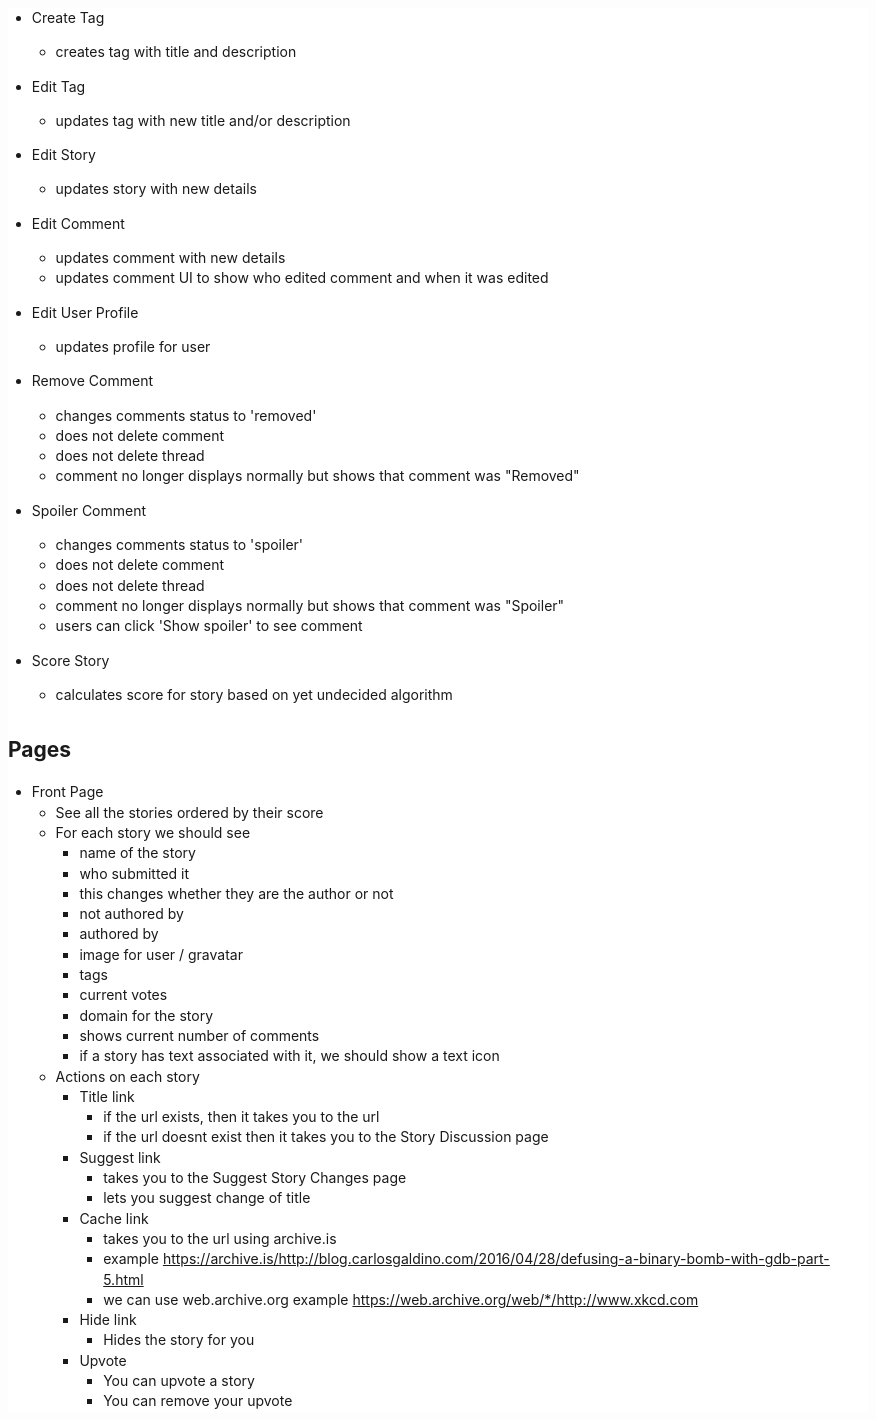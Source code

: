 * Create Tag
	* creates tag with title and description

* Edit Tag
	* updates tag with new title and/or description

* Edit Story
	* updates story with new details

* Edit Comment
	* updates comment with new details
	* updates comment UI to show who edited comment and when it was edited

* Edit User Profile
	* updates profile for user

* Remove Comment
	* changes comments status to 'removed'
	* does not delete comment
	* does not delete thread
	* comment no longer displays normally but shows that comment was "Removed"

* Spoiler Comment
	* changes comments status to 'spoiler'
	* does not delete comment
	* does not delete thread
	* comment no longer displays normally but shows that comment was "Spoiler"
	* users can click 'Show spoiler' to see comment

* Score Story
	* calculates score for story based on yet undecided algorithm


## Pages

* Front Page
	* See all the stories ordered by their score
	* For each story we should see
		* name of the story
		* who submitted it
		* this changes whether they are the author or not
		* not authored by
		* authored by
		* image for user / gravatar
		* tags
		* current votes
		* domain for the story
		* shows current number of comments
		* if a story has text associated with it, we should show a text icon
	* Actions on each story
		* Title link
			* if the url exists, then it takes you to the url
			* if the url doesnt exist then it takes you to the Story Discussion page
		* Suggest link
			* takes you to the Suggest Story Changes page
			* lets you suggest change of title
		* Cache link
			* takes you to the url using archive.is
			* example https://archive.is/http://blog.carlosgaldino.com/2016/04/28/defusing-a-binary-bomb-with-gdb-part-5.html
			* we can use web.archive.org
example https://web.archive.org/web/*/http://www.xkcd.com
		* Hide link
			* Hides the story for you
		* Upvote
			* You can upvote a story
			* You can remove your upvote